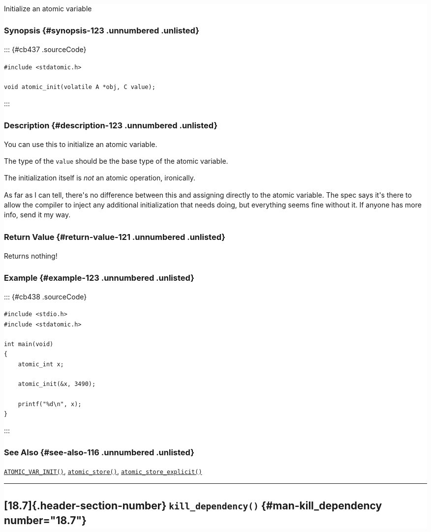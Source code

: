 Initialize an atomic variable

### Synopsis {#synopsis-123 .unnumbered .unlisted}

::: {#cb437 .sourceCode}
``` {.sourceCode .c}
#include <stdatomic.h>

void atomic_init(volatile A *obj, C value);
```
:::

### Description {#description-123 .unnumbered .unlisted}

You can use this to initialize an atomic variable.

The type of the `value` should be the base type of the atomic variable.

The initialization itself is *not* an atomic operation, ironically.

As far as I can tell, there's no difference between this and assigning directly to the atomic variable. The spec says it's there to allow the compiler to inject any additional initialization that needs doing, but everything seems fine without it. If anyone has more info, send it my way.

### Return Value {#return-value-121 .unnumbered .unlisted}

Returns nothing!

### Example {#example-123 .unnumbered .unlisted}

::: {#cb438 .sourceCode}
``` {.sourceCode .numberSource .c .numberLines}
#include <stdio.h>
#include <stdatomic.h>

int main(void)
{
    atomic_int x;
    
    atomic_init(&x, 3490);

    printf("%d\n", x);
}
```
:::

### See Also {#see-also-116 .unnumbered .unlisted}

[`ATOMIC_VAR_INIT()`](stdatomic.html#man-ATOMIC_VAR_INIT), [`atomic_store()`](stdatomic.html#man-atomic_store), [`atomic_store_explicit()`](stdatomic.html#man-atomic_store)

------------------------------------------------------------------------

## [18.7]{.header-section-number} `kill_dependency()` {#man-kill_dependency number="18.7"}
